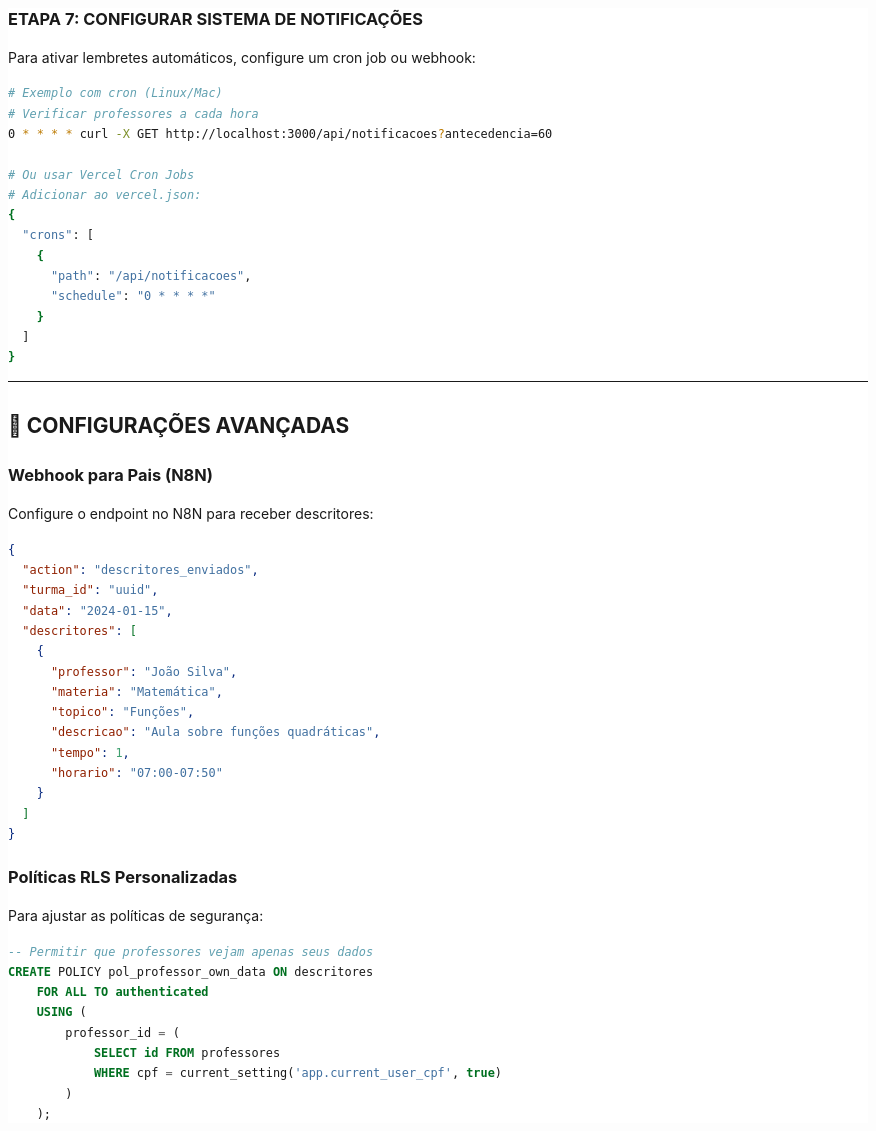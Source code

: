 ### **ETAPA 7: CONFIGURAR SISTEMA DE NOTIFICAÇÕES**

Para ativar lembretes automáticos, configure um cron job ou webhook:

```bash
# Exemplo com cron (Linux/Mac)
# Verificar professores a cada hora
0 * * * * curl -X GET http://localhost:3000/api/notificacoes?antecedencia=60

# Ou usar Vercel Cron Jobs
# Adicionar ao vercel.json:
{
  "crons": [
    {
      "path": "/api/notificacoes",
      "schedule": "0 * * * *"
    }
  ]
}
```

---

## 🔧 CONFIGURAÇÕES AVANÇADAS

### **Webhook para Pais (N8N)**

Configure o endpoint no N8N para receber descritores:
```json
{
  "action": "descritores_enviados",
  "turma_id": "uuid",
  "data": "2024-01-15",
  "descritores": [
    {
      "professor": "João Silva",
      "materia": "Matemática",
      "topico": "Funções",
      "descricao": "Aula sobre funções quadráticas",
      "tempo": 1,
      "horario": "07:00-07:50"
    }
  ]
}
```

### **Políticas RLS Personalizadas**

Para ajustar as políticas de segurança:
```sql
-- Permitir que professores vejam apenas seus dados
CREATE POLICY pol_professor_own_data ON descritores
    FOR ALL TO authenticated
    USING (
        professor_id = (
            SELECT id FROM professores 
            WHERE cpf = current_setting('app.current_user_cpf', true)
        )
    );
```
